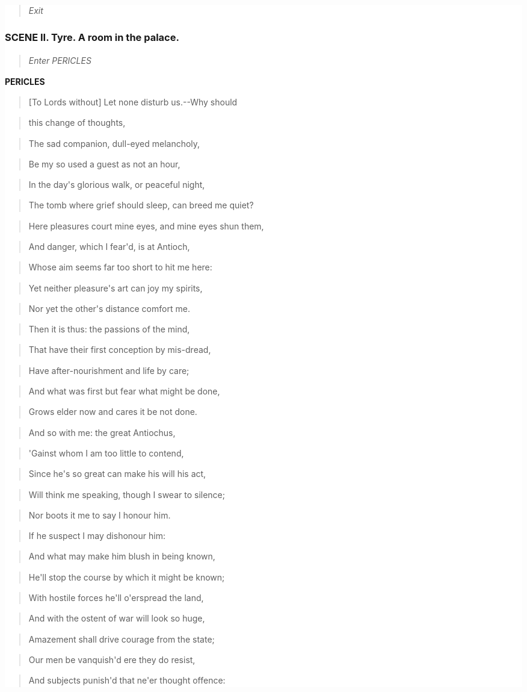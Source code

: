 > *Exit*

### SCENE II. Tyre. A room in the palace.

> *Enter PERICLES*

**PERICLES**

> [To Lords without]  Let none disturb us.--Why should  

> this change of thoughts,  

> The sad companion, dull-eyed melancholy,  

> Be my so used a guest as not an hour,  

> In the day's glorious walk, or peaceful night,  

> The tomb where grief should sleep, can breed me quiet?  

> Here pleasures court mine eyes, and mine eyes shun them,  

> And danger, which I fear'd, is at Antioch,  

> Whose aim seems far too short to hit me here:  

> Yet neither pleasure's art can joy my spirits,  

> Nor yet the other's distance comfort me.  

> Then it is thus: the passions of the mind,  

> That have their first conception by mis-dread,  

> Have after-nourishment and life by care;  

> And what was first but fear what might be done,  

> Grows elder now and cares it be not done.  

> And so with me: the great Antiochus,  

> 'Gainst whom I am too little to contend,  

> Since he's so great can make his will his act,  

> Will think me speaking, though I swear to silence;  

> Nor boots it me to say I honour him.  

> If he suspect I may dishonour him:  

> And what may make him blush in being known,  

> He'll stop the course by which it might be known;  

> With hostile forces he'll o'erspread the land,  

> And with the ostent of war will look so huge,  

> Amazement shall drive courage from the state;  

> Our men be vanquish'd ere they do resist,  

> And subjects punish'd that ne'er thought offence:  
